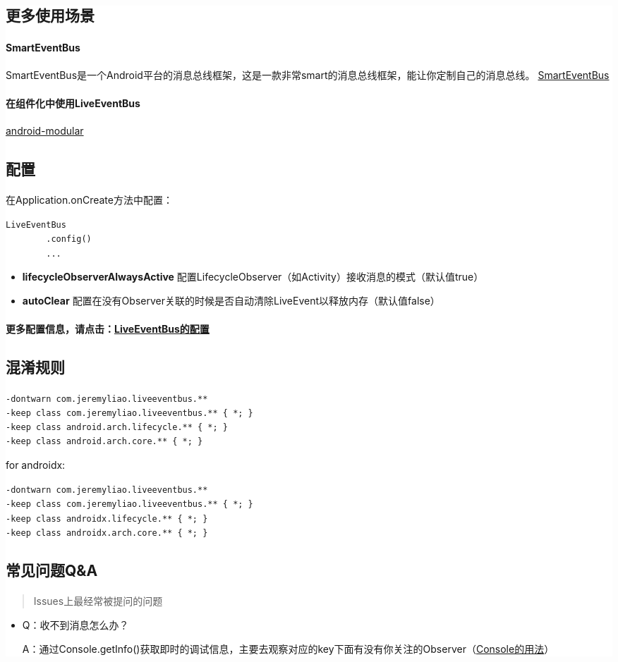 ## 更多使用场景

#### SmartEventBus

SmartEventBus是一个Android平台的消息总线框架，这是一款非常smart的消息总线框架，能让你定制自己的消息总线。
[SmartEventBus](https://github.com/JeremyLiao/SmartEventBus)

#### 在组件化中使用LiveEventBus

[android-modular](https://github.com/JeremyLiao/android-modular)

## 配置

在Application.onCreate方法中配置：

```
LiveEventBus
        .config()
        ...
```

- **lifecycleObserverAlwaysActive**
  配置LifecycleObserver（如Activity）接收消息的模式（默认值true）

- **autoClear**
  配置在没有Observer关联的时候是否自动清除LiveEvent以释放内存（默认值false）

#### 更多配置信息，请点击：[LiveEventBus的配置](docs/config.md)

## 混淆规则

```
-dontwarn com.jeremyliao.liveeventbus.**
-keep class com.jeremyliao.liveeventbus.** { *; }
-keep class android.arch.lifecycle.** { *; }
-keep class android.arch.core.** { *; }
```

for androidx:

```
-dontwarn com.jeremyliao.liveeventbus.**
-keep class com.jeremyliao.liveeventbus.** { *; }
-keep class androidx.lifecycle.** { *; }
-keep class androidx.arch.core.** { *; }
```

## 常见问题Q&A

> Issues上最经常被提问的问题

- Q：收不到消息怎么办？
  
    A：通过Console.getInfo()获取即时的调试信息，主要去观察对应的key下面有没有你关注的Observer（[Console的用法](https://github.com/JeremyLiao/LiveEventBus/blob/master/docs/console.md)）
  